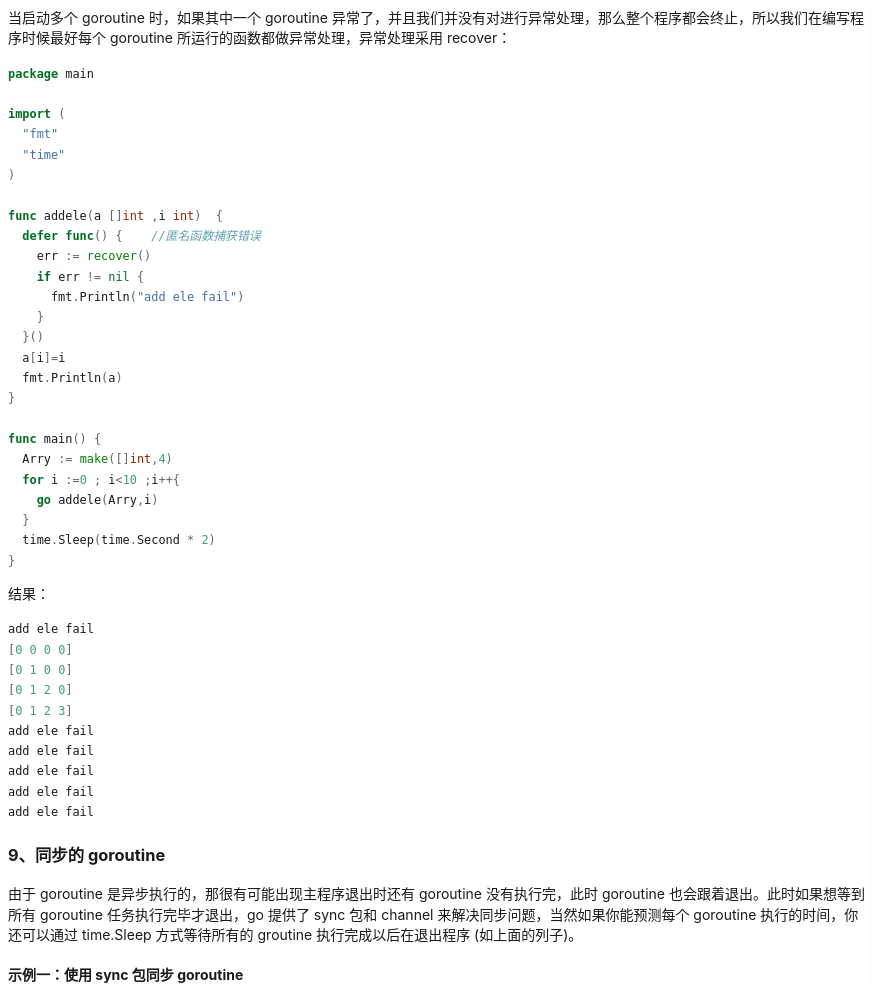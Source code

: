 当启动多个 goroutine 时，如果其中一个 goroutine 异常了，并且我们并没有对进行异常处理，那么整个程序都会终止，所以我们在编写程序时候最好每个 goroutine 所运行的函数都做异常处理，异常处理采用 recover：

```go
package main

import (
  "fmt"
  "time"
)

func addele(a []int ,i int)  {
  defer func() {    //匿名函数捕获错误
    err := recover()
    if err != nil {
      fmt.Println("add ele fail")
    }
  }()
  a[i]=i
  fmt.Println(a)
}

func main() {
  Arry := make([]int,4)
  for i :=0 ; i<10 ;i++{
    go addele(Arry,i)
  }
  time.Sleep(time.Second * 2)
}
```

结果：

```go
add ele fail
[0 0 0 0]
[0 1 0 0]
[0 1 2 0]
[0 1 2 3]
add ele fail
add ele fail
add ele fail
add ele fail
add ele fail
```

### 9、同步的 goroutine

由于 goroutine 是异步执行的，那很有可能出现主程序退出时还有 goroutine 没有执行完，此时 goroutine 也会跟着退出。此时如果想等到所有 goroutine 任务执行完毕才退出，go 提供了 sync 包和 channel 来解决同步问题，当然如果你能预测每个 goroutine 执行的时间，你还可以通过 time.Sleep 方式等待所有的 groutine 执行完成以后在退出程序 (如上面的列子)。

#### 示例一：使用 sync 包同步 goroutine
